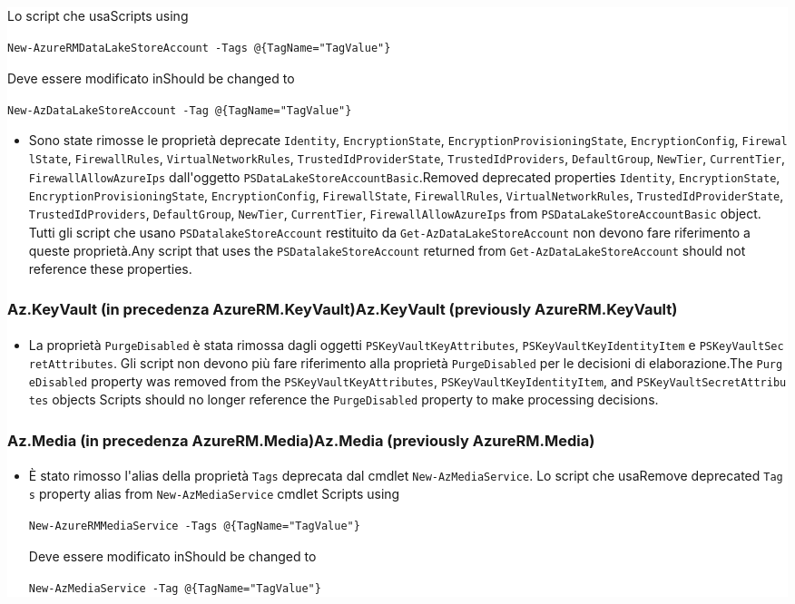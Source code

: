   <span data-ttu-id="37a28-251">Lo script che usa</span><span class="sxs-lookup"><span data-stu-id="37a28-251">Scripts using</span></span>
  ```azurepowershell-interactive
  New-AzureRMDataLakeStoreAccount -Tags @{TagName="TagValue"}
  ```

  <span data-ttu-id="37a28-252">Deve essere modificato in</span><span class="sxs-lookup"><span data-stu-id="37a28-252">Should be changed to</span></span>
  ```azurepowershell-interactive
  New-AzDataLakeStoreAccount -Tag @{TagName="TagValue"}
  ```

- <span data-ttu-id="37a28-253">Sono state rimosse le proprietà deprecate `Identity`, `EncryptionState`, `EncryptionProvisioningState`, `EncryptionConfig`, `FirewallState`, `FirewallRules`, `VirtualNetworkRules`, `TrustedIdProviderState`, `TrustedIdProviders`, `DefaultGroup`, `NewTier`, `CurrentTier`, `FirewallAllowAzureIps` dall'oggetto `PSDataLakeStoreAccountBasic`.</span><span class="sxs-lookup"><span data-stu-id="37a28-253">Removed deprecated properties `Identity`, `EncryptionState`, `EncryptionProvisioningState`, `EncryptionConfig`, `FirewallState`, `FirewallRules`, `VirtualNetworkRules`, `TrustedIdProviderState`, `TrustedIdProviders`, `DefaultGroup`, `NewTier`, `CurrentTier`, `FirewallAllowAzureIps` from `PSDataLakeStoreAccountBasic` object.</span></span>  <span data-ttu-id="37a28-254">Tutti gli script che usano `PSDatalakeStoreAccount` restituito da `Get-AzDataLakeStoreAccount` non devono fare riferimento a queste proprietà.</span><span class="sxs-lookup"><span data-stu-id="37a28-254">Any script that uses the `PSDatalakeStoreAccount` returned from `Get-AzDataLakeStoreAccount` should not reference these properties.</span></span>

### <a name="azkeyvault-previously-azurermkeyvault"></a><span data-ttu-id="37a28-255">Az.KeyVault (in precedenza AzureRM.KeyVault)</span><span class="sxs-lookup"><span data-stu-id="37a28-255">Az.KeyVault (previously AzureRM.KeyVault)</span></span>

- <span data-ttu-id="37a28-256">La proprietà `PurgeDisabled` è stata rimossa dagli oggetti `PSKeyVaultKeyAttributes`, `PSKeyVaultKeyIdentityItem` e `PSKeyVaultSecretAttributes`. Gli script non devono più fare riferimento alla proprietà ```PurgeDisabled``` per le decisioni di elaborazione.</span><span class="sxs-lookup"><span data-stu-id="37a28-256">The `PurgeDisabled` property was removed from the `PSKeyVaultKeyAttributes`, `PSKeyVaultKeyIdentityItem`, and `PSKeyVaultSecretAttributes` objects Scripts should no longer reference the ```PurgeDisabled``` property to make processing decisions.</span></span>

### <a name="azmedia-previously-azurermmedia"></a><span data-ttu-id="37a28-257">Az.Media (in precedenza AzureRM.Media)</span><span class="sxs-lookup"><span data-stu-id="37a28-257">Az.Media (previously AzureRM.Media)</span></span>

- <span data-ttu-id="37a28-258">È stato rimosso l'alias della proprietà `Tags` deprecata dal cmdlet `New-AzMediaService`. Lo script che usa</span><span class="sxs-lookup"><span data-stu-id="37a28-258">Remove deprecated `Tags` property alias from `New-AzMediaService` cmdlet Scripts using</span></span>
  ```azurepowershell-interactive
  New-AzureRMMediaService -Tags @{TagName="TagValue"}
  ```

  <span data-ttu-id="37a28-259">Deve essere modificato in</span><span class="sxs-lookup"><span data-stu-id="37a28-259">Should be changed to</span></span>
  ```azurepowershell-interactive
  New-AzMediaService -Tag @{TagName="TagValue"}
  ```
